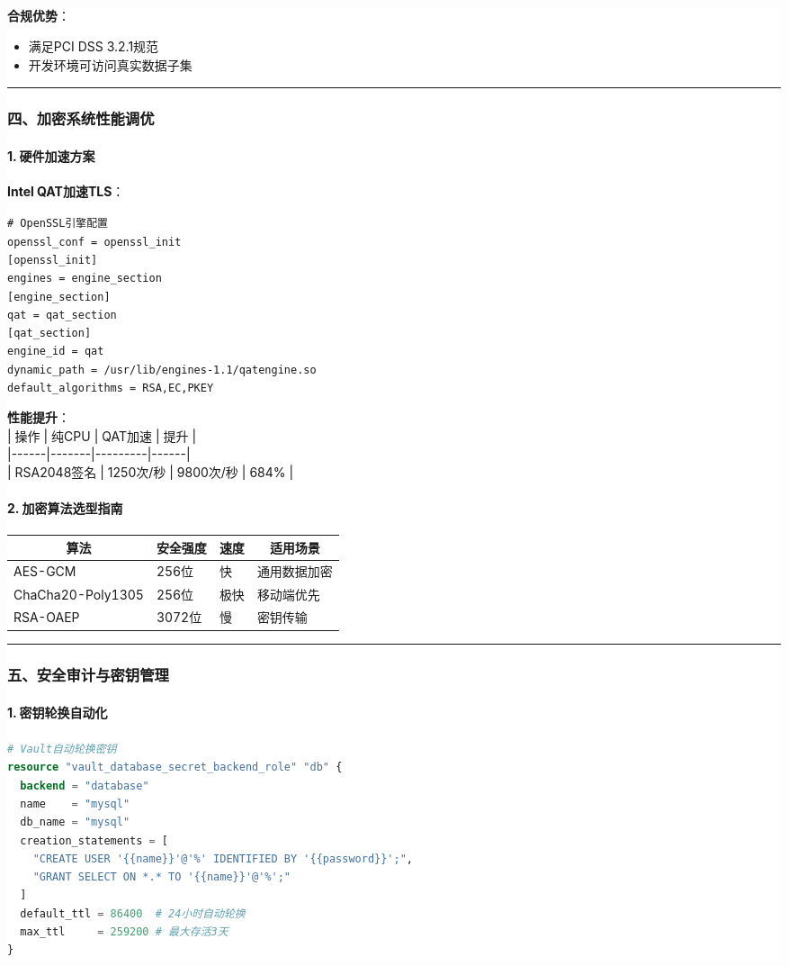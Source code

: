 **合规优势**：  
- 满足PCI DSS 3.2.1规范  
- 开发环境可访问真实数据子集  

---

### 四、加密系统性能调优  

#### 1. 硬件加速方案  
**Intel QAT加速TLS**：  
```nginx  
# OpenSSL引擎配置  
openssl_conf = openssl_init  
[openssl_init]  
engines = engine_section  
[engine_section]  
qat = qat_section  
[qat_section]  
engine_id = qat  
dynamic_path = /usr/lib/engines-1.1/qatengine.so  
default_algorithms = RSA,EC,PKEY  
```  

**性能提升**：  
| 操作 | 纯CPU | QAT加速 | 提升 |  
|------|-------|---------|------|  
| RSA2048签名 | 1250次/秒 | 9800次/秒 | 684% |  

#### 2. 加密算法选型指南  
| 算法 | 安全强度 | 速度 | 适用场景 |  
|------|----------|------|----------|  
| AES-GCM | 256位 | 快 | 通用数据加密 |  
| ChaCha20-Poly1305 | 256位 | 极快 | 移动端优先 |  
| RSA-OAEP | 3072位 | 慢 | 密钥传输 |  

---

### 五、安全审计与密钥管理  

#### 1. 密钥轮换自动化  
```terraform  
# Vault自动轮换密钥  
resource "vault_database_secret_backend_role" "db" {  
  backend = "database"  
  name    = "mysql"  
  db_name = "mysql"  
  creation_statements = [  
    "CREATE USER '{{name}}'@'%' IDENTIFIED BY '{{password}}';",  
    "GRANT SELECT ON *.* TO '{{name}}'@'%';"  
  ]  
  default_ttl = 86400  # 24小时自动轮换  
  max_ttl     = 259200 # 最大存活3天  
}  
```  
